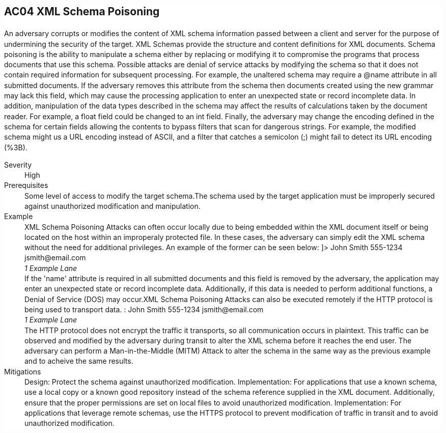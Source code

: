 

## AC04 XML Schema Poisoning

An adversary corrupts or modifies the content of XML schema information passed between a client and server for the purpose of undermining the security of the target. XML Schemas provide the structure and content definitions for XML documents. Schema poisoning is the ability to manipulate a schema either by replacing or modifying it to compromise the programs that process documents that use this schema. Possible attacks are denial of service attacks by modifying the schema so that it does not contain required information for subsequent processing. For example, the unaltered schema may require a @name attribute in all submitted documents. If the adversary removes this attribute from the schema then documents created using the new grammar may lack this field, which may cause the processing application to enter an unexpected state or record incomplete data. In addition, manipulation of the data types described in the schema may affect the results of calculations taken by the document reader. For example, a float field could be changed to an int field. Finally, the adversary may change the encoding defined in the schema for certain fields allowing the contents to bypass filters that scan for dangerous strings. For example, the modified schema might us a URL encoding instead of ASCII, and a filter that catches a semicolon (;) might fail to detect its URL encoding (%3B).

<dl>
  <dt>Severity</dt>
  <dd>High</dd>

  <dt>Prerequisites</dt>
  <dd>Some level of access to modify the target schema.The schema used by the target application must be improperly secured against unauthorized modification and manipulation.</dd>

  <dt>Example</dt>
  <dd>XML Schema Poisoning Attacks can often occur locally due to being embedded within the XML document itself or being located on the host within an improperaly protected file. In these cases, the adversary can simply edit the XML schema without the need for additional privileges. An example of the former can be seen below: <?xml version=1.0?> <!DOCTYPE contact [ <!ELEMENT contact (name,phone,email,address)> <!ELEMENT name (#PCDATA)> <!ELEMENT phone (#PCDATA)> <!ELEMENT email (#PCDATA)> <!ELEMENT address (#PCDATA)> ]> <note> <name>John Smith</name> <phone>555-1234</phone> <email>jsmith@email.com</email> <address>1 Example Lane</address> </note></capec:Code> If the 'name' attribute is required in all submitted documents and this field is removed by the adversary, the application may enter an unexpected state or record incomplete data. Additionally, if this data is needed to perform additional functions, a Denial of Service (DOS) may occur.XML Schema Poisoning Attacks can also be executed remotely if the HTTP protocol is being used to transport data. : <?xml version=1.0?> <!DOCTYPE contact SYSTEM http://example.com/contact.dtd[ <note> <name>John Smith</name> <phone>555-1234</phone> <email>jsmith@email.com</email> <address>1 Example Lane</address> </note></capec:Code> The HTTP protocol does not encrypt the traffic it transports, so all communication occurs in plaintext. This traffic can be observed and modified by the adversary during transit to alter the XML schema before it reaches the end user. The adversary can perform a Man-in-the-Middle (MITM) Attack to alter the schema in the same way as the previous example and to acheive the same results.</dd>

  <dt>Mitigations</dt>
  <dd>Design: Protect the schema against unauthorized modification. Implementation: For applications that use a known schema, use a local copy or a known good repository instead of the schema reference supplied in the XML document. Additionally, ensure that the proper permissions are set on local files to avoid unauthorized modification. Implementation: For applications that leverage remote schemas, use the HTTPS protocol to prevent modification of traffic in transit and to avoid unauthorized modification.</dd>
